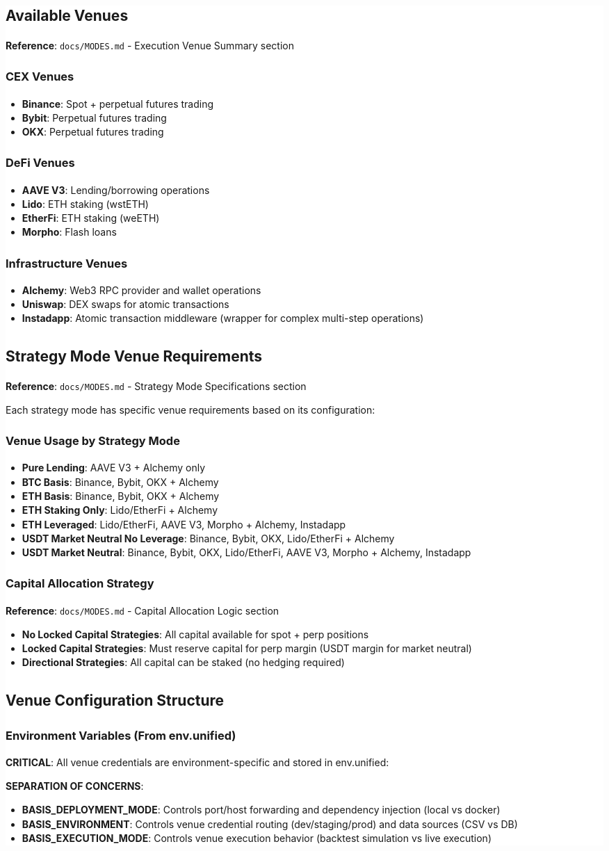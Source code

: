 ## Available Venues

**Reference**: `docs/MODES.md` - Execution Venue Summary section

### CEX Venues
- **Binance**: Spot + perpetual futures trading
- **Bybit**: Perpetual futures trading
- **OKX**: Perpetual futures trading

### DeFi Venues
- **AAVE V3**: Lending/borrowing operations
- **Lido**: ETH staking (wstETH)
- **EtherFi**: ETH staking (weETH)
- **Morpho**: Flash loans

### Infrastructure Venues
- **Alchemy**: Web3 RPC provider and wallet operations
- **Uniswap**: DEX swaps for atomic transactions
- **Instadapp**: Atomic transaction middleware (wrapper for complex multi-step operations)

## Strategy Mode Venue Requirements

**Reference**: `docs/MODES.md` - Strategy Mode Specifications section

Each strategy mode has specific venue requirements based on its configuration:

### Venue Usage by Strategy Mode
- **Pure Lending**: AAVE V3 + Alchemy only
- **BTC Basis**: Binance, Bybit, OKX + Alchemy
- **ETH Basis**: Binance, Bybit, OKX + Alchemy  
- **ETH Staking Only**: Lido/EtherFi + Alchemy
- **ETH Leveraged**: Lido/EtherFi, AAVE V3, Morpho + Alchemy, Instadapp
- **USDT Market Neutral No Leverage**: Binance, Bybit, OKX, Lido/EtherFi + Alchemy
- **USDT Market Neutral**: Binance, Bybit, OKX, Lido/EtherFi, AAVE V3, Morpho + Alchemy, Instadapp

### Capital Allocation Strategy
**Reference**: `docs/MODES.md` - Capital Allocation Logic section

- **No Locked Capital Strategies**: All capital available for spot + perp positions
- **Locked Capital Strategies**: Must reserve capital for perp margin (USDT margin for market neutral)
- **Directional Strategies**: All capital can be staked (no hedging required)

## Venue Configuration Structure

### Environment Variables (From env.unified)
**CRITICAL**: All venue credentials are environment-specific and stored in env.unified:

**SEPARATION OF CONCERNS**:
- **BASIS_DEPLOYMENT_MODE**: Controls port/host forwarding and dependency injection (local vs docker)
- **BASIS_ENVIRONMENT**: Controls venue credential routing (dev/staging/prod) and data sources (CSV vs DB)
- **BASIS_EXECUTION_MODE**: Controls venue execution behavior (backtest simulation vs live execution)
